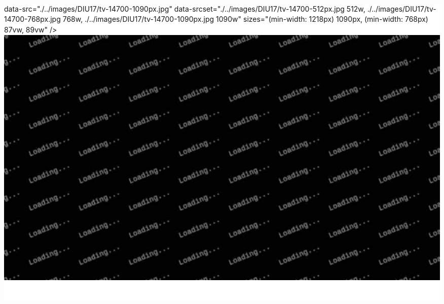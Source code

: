   data-src="./../images/DIU17/tv-14700-1090px.jpg"
  data-srcset="./../images/DIU17/tv-14700-512px.jpg 512w,
  ./../images/DIU17/tv-14700-768px.jpg 768w,
  ./../images/DIU17/tv-14700-1090px.jpg 1090w"
  sizes="(min-width: 1218px) 1090px,
  (min-width: 768px) 87vw,
  89vw" />
 <img width="100%" height="100%" class="lazyload" src="./../images/loading.jpg"
  data-src="./../images/DIU17/bd-14700-1090px.jpg"
  data-srcset="./../images/DIU17/bd-14700-512px.jpg 512w,
  ./../images/DIU17/bd-14700-768px.jpg 768w,
  ./../images/DIU17/bd-14700-1090px.jpg 1090w"
  sizes="(min-width: 1218px) 1090px,
  (min-width: 768px) 87vw,
  89vw" />
</div>

<br>

<div id="container1" class="twentytwenty-container">
